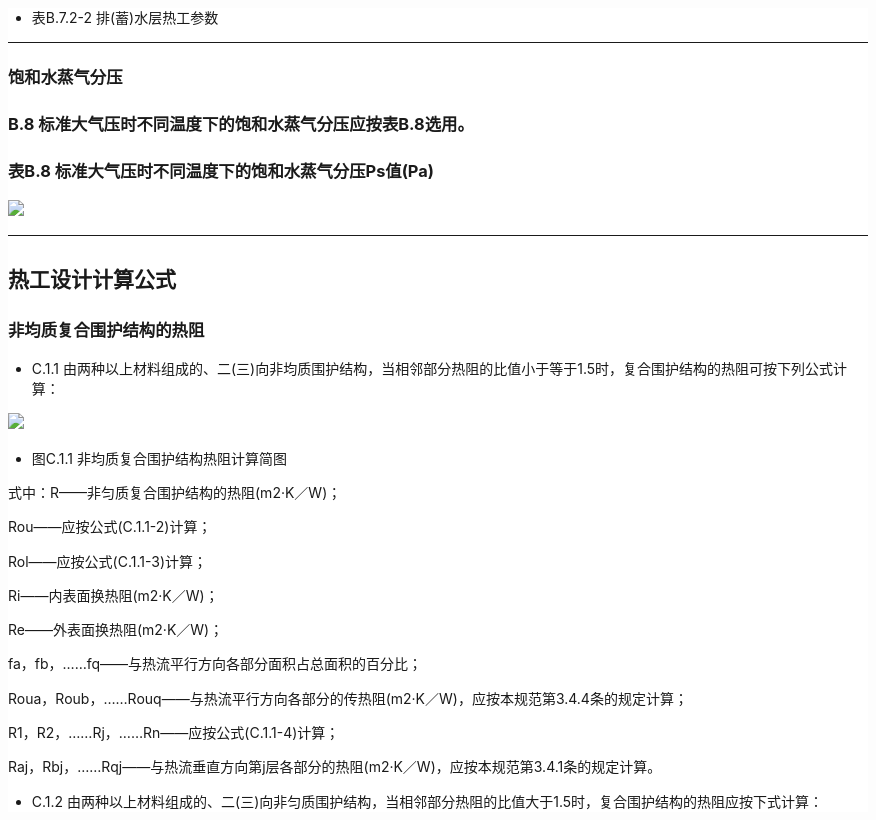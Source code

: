 

 - 表B.7.2-2	排(蓄)水层热工参数




---
### 饱和水蒸气分压

### B.8	标准大气压时不同温度下的饱和水蒸气分压应按表B.8选用。

### 表B.8	标准大气压时不同温度下的饱和水蒸气分压Ps值(Pa)

![](http://www.jianbiaoku.com//uploadfile/zzsite/crierion/2017-06-12/92131/4539699_eae52fcb540844ffbe9a435c5ca350aa.jpg)












---
## 热工设计计算公式

### 非均质复合围护结构的热阻

 - C.1.1	由两种以上材料组成的、二(三)向非均质围护结构，当相邻部分热阻的比值小于等于1.5时，复合围护结构的热阻可按下列公式计算：

![](http://www.jianbiaoku.com//uploadfile/zzsite/crierion/2017-06-12/92131/4539708_be50ffbcaed74a35b31244179d17ff9c.jpg)



 - 图C.1.1	非均质复合围护结构热阻计算简图





式中：R——非匀质复合围护结构的热阻(m2·K／W)；

Rou——应按公式(C.1.1-2)计算；

Rol——应按公式(C.1.1-3)计算；

Ri——内表面换热阻(m2·K／W)；

Re——外表面换热阻(m2·K／W)；

fa，fb，……fq——与热流平行方向各部分面积占总面积的百分比；

Roua，Roub，……Rouq——与热流平行方向各部分的传热阻(m2·K／W)，应按本规范第3.4.4条的规定计算；

R1，R2，……Rj，……Rn——应按公式(C.1.1-4)计算；

Raj，Rbj，……Rqj——与热流垂直方向第j层各部分的热阻(m2·K／W)，应按本规范第3.4.1条的规定计算。

 - C.1.2	由两种以上材料组成的、二(三)向非匀质围护结构，当相邻部分热阻的比值大于1.5时，复合围护结构的热阻应按下式计算：
